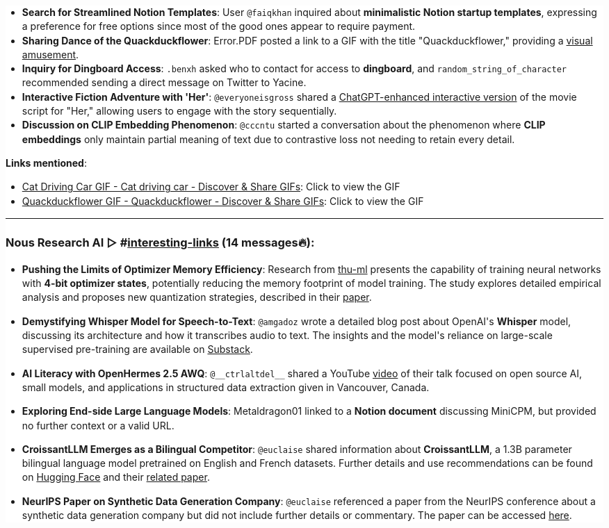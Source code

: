 - **Search for Streamlined Notion Templates**: User `@faiqkhan` inquired about **minimalistic Notion startup templates**, expressing a preference for free options since most of the good ones appear to require payment.
- **Sharing Dance of the Quackduckflower**: Error.PDF posted a link to a GIF with the title "Quackduckflower," providing a [visual amusement](https://tenor.com/view/quackduckflower-gif-25482704).
- **Inquiry for Dingboard Access**: `.benxh` asked who to contact for access to **dingboard**, and `random_string_of_character` recommended sending a direct message on Twitter to Yacine.
- **Interactive Fiction Adventure with 'Her'**: `@everyoneisgross` shared a [ChatGPT-enhanced interactive version](https://chat.openai.com/g/g-sAg0WI4ey-intheractive) of the movie script for "Her," allowing users to engage with the story sequentially.
- **Discussion on CLIP Embedding Phenomenon**: `@cccntu` started a conversation about the phenomenon where **CLIP embeddings** only maintain partial meaning of text due to contrastive loss not needing to retain every detail.

**Links mentioned**:

- [Cat Driving Car GIF - Cat driving car - Discover &amp; Share GIFs](https://tenor.com/view/cat-driving-car-gif-17184928271354710905): Click to view the GIF
- [Quackduckflower GIF - Quackduckflower - Discover &amp; Share GIFs](https://tenor.com/view/quackduckflower-gif-25482704): Click to view the GIF

  

---


### Nous Research AI ▷ #[interesting-links](https://discord.com/channels/1053877538025386074/1132352574750728192/1202637540234887198) (14 messages🔥): 

- **Pushing the Limits of Optimizer Memory Efficiency**: Research from [thu-ml](https://github.com/thu-ml/low-bit-optimizers/) presents the capability of training neural networks with **4-bit optimizer states**, potentially reducing the memory footprint of model training. The study explores detailed empirical analysis and proposes new quantization strategies, described in their [paper](https://arxiv.org/abs/2309.01507).

- **Demystifying Whisper Model for Speech-to-Text**: `@amgadoz` wrote a detailed blog post about OpenAI's **Whisper** model, discussing its architecture and how it transcribes audio to text. The insights and the model's reliance on large-scale supervised pre-training are available on [Substack](https://amgadhasan.substack.com/p/whisper-how-to-create-robust-asr-46b).

- **AI Literacy with OpenHermes 2.5 AWQ**: `@__ctrlaltdel__` shared a YouTube [video](https://youtu.be/4-hzQSOhIfc) of their talk focused on open source AI, small models, and applications in structured data extraction given in Vancouver, Canada.

- **Exploring End-side Large Language Models**: Metaldragon01 linked to a **Notion document** discussing MiniCPM, but provided no further context or a valid URL.

- **CroissantLLM Emerges as a Bilingual Competitor**: `@euclaise` shared information about **CroissantLLM**, a 1.3B parameter bilingual language model pretrained on English and French datasets. Further details and use recommendations can be found on [Hugging Face](https://huggingface.co/croissantllm/CroissantLLMBase) and their [related paper](https://arxiv.org/abs/2402.00786).

- **NeurIPS Paper on Synthetic Data Generation Company**: `@euclaise` referenced a paper from the NeurIPS conference about a synthetic data generation company but did not include further details or commentary. The paper can be accessed [here](https://proceedings.neurips.cc/paper_files/paper/2022/file/0f5fcf4bff73a3537e0813a38f0d3f76-Paper-Conference.pdf).

